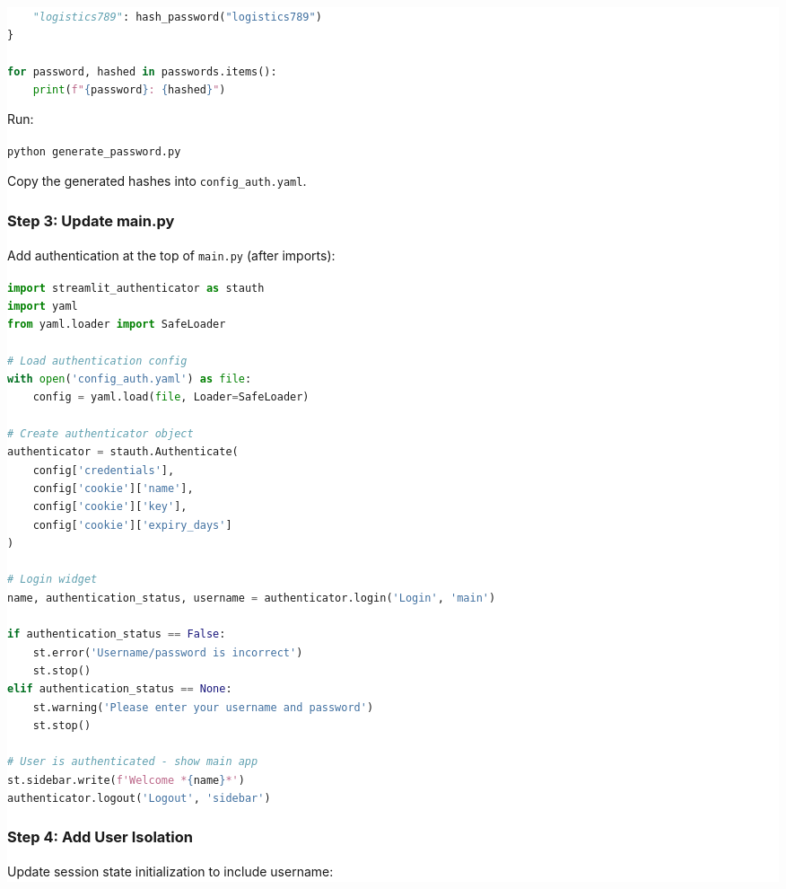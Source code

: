 ```python
    "logistics789": hash_password("logistics789")
}

for password, hashed in passwords.items():
    print(f"{password}: {hashed}")
```

Run:
```bash
python generate_password.py
```

Copy the generated hashes into `config_auth.yaml`.

### Step 3: Update main.py

Add authentication at the top of `main.py` (after imports):

```python
import streamlit_authenticator as stauth
import yaml
from yaml.loader import SafeLoader

# Load authentication config
with open('config_auth.yaml') as file:
    config = yaml.load(file, Loader=SafeLoader)

# Create authenticator object
authenticator = stauth.Authenticate(
    config['credentials'],
    config['cookie']['name'],
    config['cookie']['key'],
    config['cookie']['expiry_days']
)

# Login widget
name, authentication_status, username = authenticator.login('Login', 'main')

if authentication_status == False:
    st.error('Username/password is incorrect')
    st.stop()
elif authentication_status == None:
    st.warning('Please enter your username and password')
    st.stop()

# User is authenticated - show main app
st.sidebar.write(f'Welcome *{name}*')
authenticator.logout('Logout', 'sidebar')
```

### Step 4: Add User Isolation

Update session state initialization to include username:
